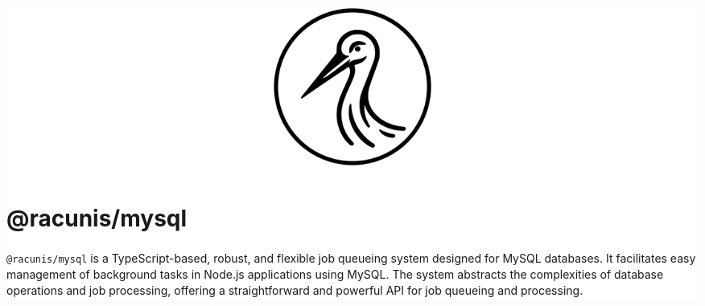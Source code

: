 <p align='center'>
  <img src='https://github.com/mrcointreau/racunis/raw/main/assets/logo.svg' alt='Racunis Logo' width='200' height='200'>
</p>

# @racunis/mysql

`@racunis/mysql` is a TypeScript-based, robust, and flexible job queueing system designed for MySQL databases. It facilitates easy management of background tasks in Node.js applications using MySQL. The system abstracts the complexities of database operations and job processing, offering a straightforward and powerful API for job queueing and processing.
